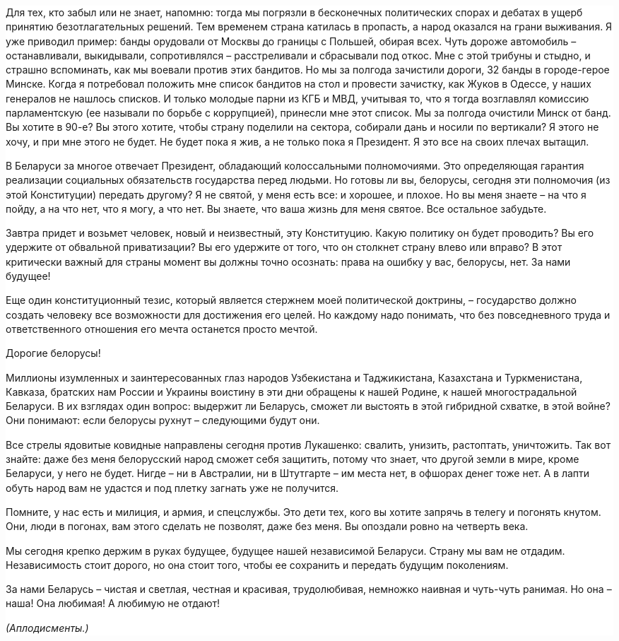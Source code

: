 <p>Для тех, кто забыл или не знает, напомню: тогда мы погрязли в бесконечных политических спорах и дебатах в ущерб принятию безотлагательных решений. Тем временем страна катилась в пропасть, а народ оказался на грани выживания. Я уже приводил пример: банды орудовали от Москвы до границы с Польшей, обирая всех. Чуть дороже автомобиль – останавливали, выкидывали, сопротивлялся – расстреливали и сбрасывали под откос. Мне с этой трибуны и стыдно, и страшно вспоминать, как мы воевали против этих бандитов. Но мы за полгода зачистили дороги, 32 банды в городе-герое Минске. Когда я потребовал положить мне список бандитов на стол и провести зачистку, как Жуков в Одессе, у наших генералов не нашлось списков. И только молодые парни из КГБ и МВД, учитывая то, что я тогда возглавлял комиссию парламентскую (ее называли по борьбе с коррупцией), принесли мне этот список. Мы за полгода очистили Минск от банд. Вы хотите в 90-е? Вы этого хотите, чтобы страну поделили на сектора, собирали дань и носили по вертикали? Я этого не хочу, и при мне этого не будет. Не будет пока я жив, а не только пока я Президент. Я это все на своих плечах вытащил.</p>
<p>В Беларуси за многое отвечает Президент, обладающий колоссальными полномочиями. Это определяющая гарантия реализации социальных обязательств государства перед людьми. Но готовы ли вы, белорусы, сегодня эти полномочия (из этой Конституции) передать другому? Я не святой, у меня есть все: и хорошее, и плохое. Но вы меня знаете – на что я пойду, а на что нет, что я могу, а что нет. Вы знаете, что ваша жизнь для меня святое. Все остальное забудьте.</p>
<p>Завтра придет и возьмет человек, новый и неизвестный, эту Конституцию. Какую политику он будет проводить? Вы его удержите от обвальной приватизации? Вы его удержите от того, что он столкнет страну влево или вправо? В этот критически важный для страны момент вы должны точно осознать: права на ошибку у вас, белорусы, нет. За нами будущее!</p>
<p>Еще один конституционный тезис, который является стержнем моей политической доктрины, – государство должно создать человеку все возможности для достижения его целей. Но каждому надо понимать, что без повседневного труда и ответственного отношения его мечта останется просто мечтой.</p>
<p></p>
<p>Дорогие белорусы!</p>
<p></p>
<p>Миллионы изумленных и заинтересованных глаз народов Узбекистана и Таджикистана, Казахстана и Туркменистана, Кавказа, братских нам России и Украины воистину в эти дни обращены к нашей Родине, к нашей многострадальной Беларуси. В их взглядах один вопрос: выдержит ли Беларусь, сможет ли выстоять в этой гибридной схватке, в этой войне? Они понимают: если белорусы рухнут – следующими будут они.</p>
<p>Все стрелы ядовитые ковидные направлены сегодня против Лукашенко: свалить, унизить, растоптать, уничтожить. Так вот знайте: даже без меня белорусский народ сможет себя защитить, потому что знает, что другой земли в мире, кроме Беларуси, у него не будет. Нигде – ни в Австралии, ни в Штутгарте – им места нет, в офшорах денег тоже нет. А в лапти обуть народ вам не удастся и под плетку загнать уже не получится.</p>
<p>Помните, у нас есть и милиция, и армия, и спецслужбы. Это дети тех, кого вы хотите запрячь в телегу и погонять кнутом. Они, люди в погонах, вам этого сделать не позволят, даже без меня. Вы опоздали ровно на четверть века.</p>
<p>Мы сегодня крепко держим в руках будущее, будущее нашей независимой Беларуси. Страну мы вам не отдадим. Независимость стоит дорого, но она стоит того, чтобы ее сохранить и передать будущим поколениям.</p>
<p>За нами Беларусь – чистая и светлая, честная и красивая, трудолюбивая, немножко наивная и чуть-чуть ранимая. Но она – наша! Она любимая! А любимую не отдают!</p>
<p><i>(Аплодисменты.)</i></p>